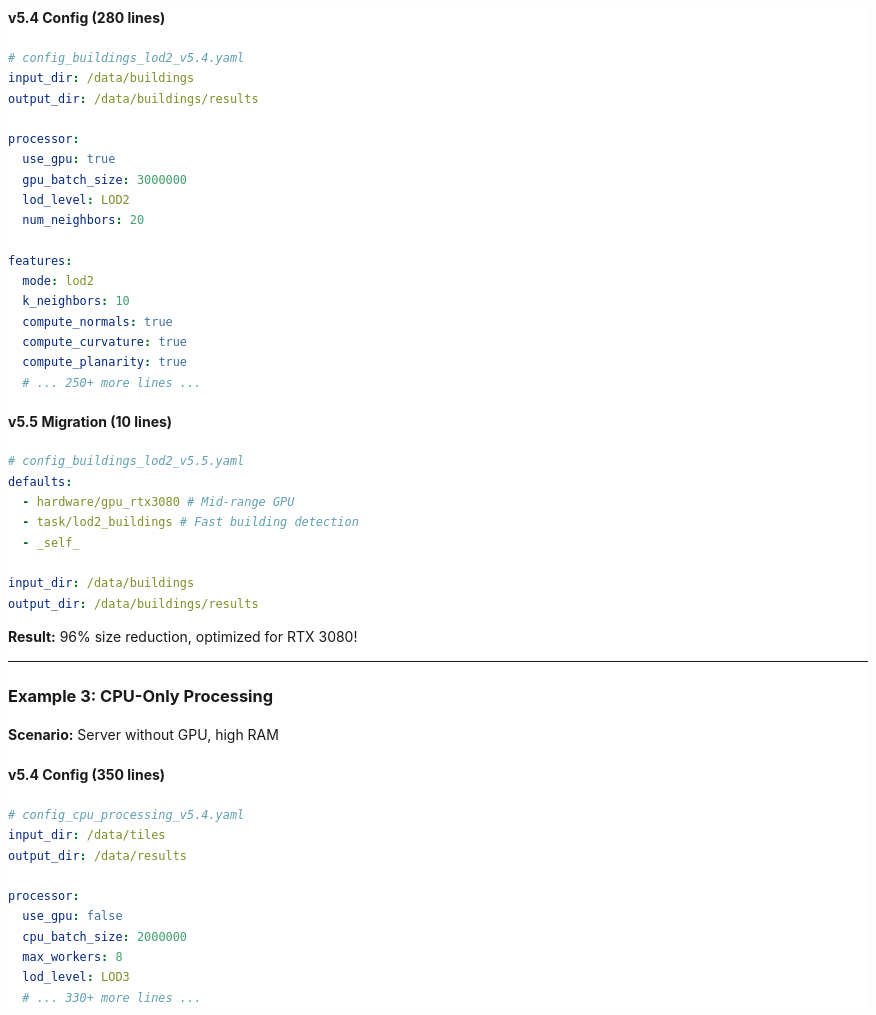 #### v5.4 Config (280 lines)

```yaml
# config_buildings_lod2_v5.4.yaml
input_dir: /data/buildings
output_dir: /data/buildings/results

processor:
  use_gpu: true
  gpu_batch_size: 3000000
  lod_level: LOD2
  num_neighbors: 20

features:
  mode: lod2
  k_neighbors: 10
  compute_normals: true
  compute_curvature: true
  compute_planarity: true
  # ... 250+ more lines ...
```

#### v5.5 Migration (10 lines)

```yaml
# config_buildings_lod2_v5.5.yaml
defaults:
  - hardware/gpu_rtx3080 # Mid-range GPU
  - task/lod2_buildings # Fast building detection
  - _self_

input_dir: /data/buildings
output_dir: /data/buildings/results
```

**Result:** 96% size reduction, optimized for RTX 3080!

---

### Example 3: CPU-Only Processing

**Scenario:** Server without GPU, high RAM

#### v5.4 Config (350 lines)

```yaml
# config_cpu_processing_v5.4.yaml
input_dir: /data/tiles
output_dir: /data/results

processor:
  use_gpu: false
  cpu_batch_size: 2000000
  max_workers: 8
  lod_level: LOD3
  # ... 330+ more lines ...
```
